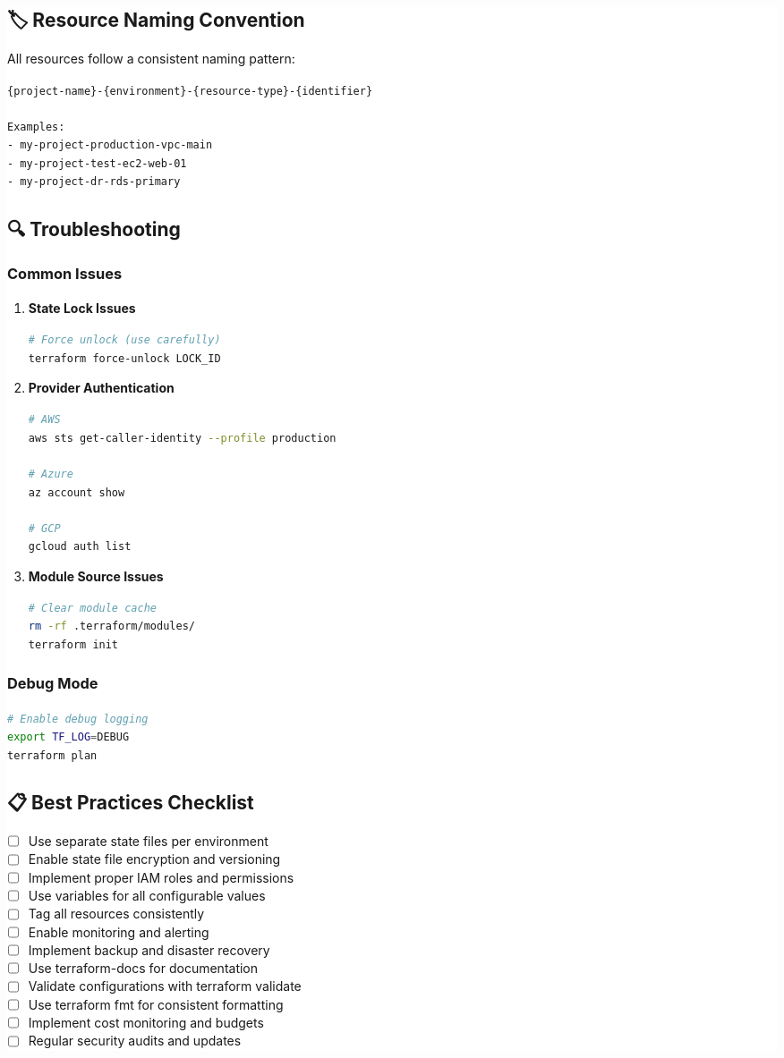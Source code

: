 ## 🏷️ Resource Naming Convention

All resources follow a consistent naming pattern:

```
{project-name}-{environment}-{resource-type}-{identifier}

Examples:
- my-project-production-vpc-main
- my-project-test-ec2-web-01
- my-project-dr-rds-primary
```

## 🔍 Troubleshooting

### Common Issues

1. **State Lock Issues**
   ```bash
   # Force unlock (use carefully)
   terraform force-unlock LOCK_ID
   ```

2. **Provider Authentication**
   ```bash
   # AWS
   aws sts get-caller-identity --profile production

   # Azure
   az account show

   # GCP
   gcloud auth list
   ```

3. **Module Source Issues**
   ```bash
   # Clear module cache
   rm -rf .terraform/modules/
   terraform init
   ```

### Debug Mode

```bash
# Enable debug logging
export TF_LOG=DEBUG
terraform plan
```

## 📋 Best Practices Checklist

- [ ] Use separate state files per environment
- [ ] Enable state file encryption and versioning
- [ ] Implement proper IAM roles and permissions
- [ ] Use variables for all configurable values
- [ ] Tag all resources consistently
- [ ] Enable monitoring and alerting
- [ ] Implement backup and disaster recovery
- [ ] Use terraform-docs for documentation
- [ ] Validate configurations with terraform validate
- [ ] Use terraform fmt for consistent formatting
- [ ] Implement cost monitoring and budgets
- [ ] Regular security audits and updates
